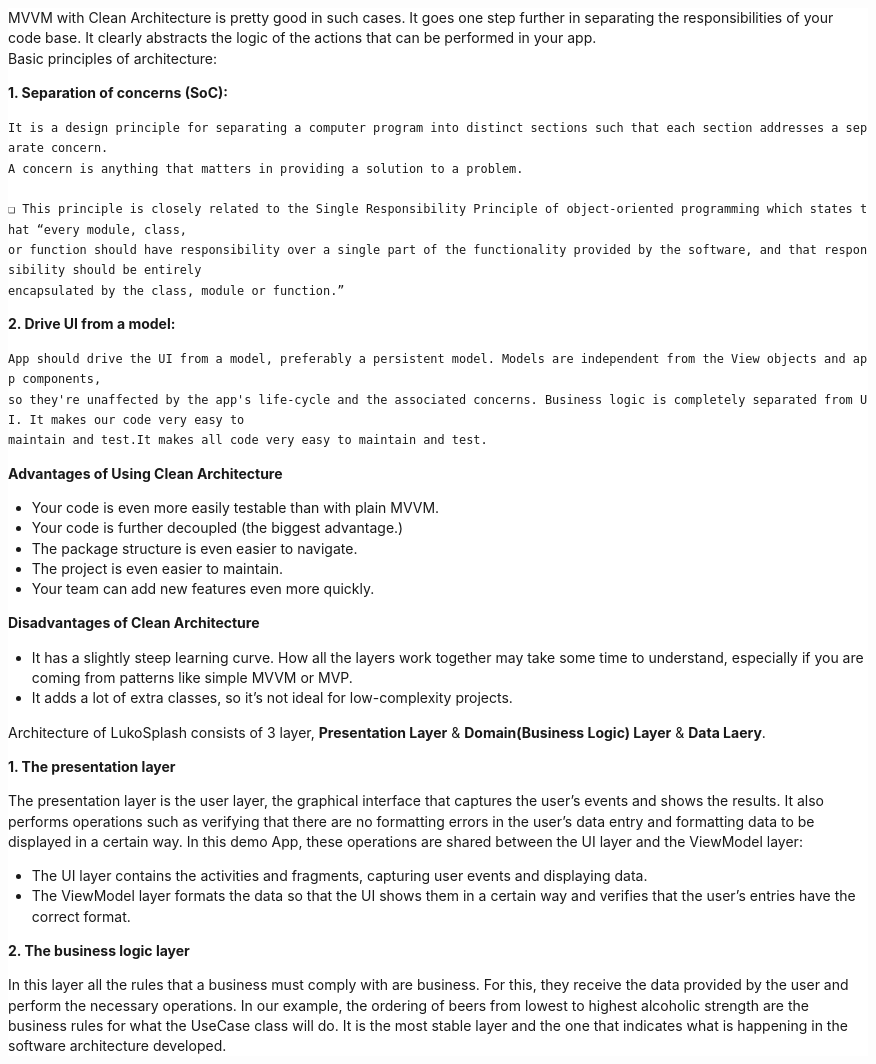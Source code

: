 MVVM with Clean Architecture is pretty good in such cases. It goes one step further in separating the responsibilities of your code base. It clearly abstracts the logic of the actions that can be performed in your app. 	 	 							
Basic principles of architecture:	
			
**1. Separation of concerns (SoC):** 
   
    It is a design principle for separating a computer program into distinct sections such that each section addresses a separate concern. 
    A concern is anything that matters in providing a solution to a problem.
   
    ❏ This principle is closely related to the Single Responsibility Principle of object-oriented programming which states that “every module, class, 
    or function should have responsibility over a single part of the functionality provided by the software, and that responsibility should be entirely
    encapsulated by the class, module or function.”
						
**2. Drive UI from a model:** 
    
    App should drive the UI from a model, preferably a persistent model. Models are independent from the View objects and app components, 
    so they're unaffected by the app's life-cycle and the associated concerns. Business logic is completely separated from UI. It makes our code very easy to 
    maintain and test.It makes all code very easy to maintain and test.

**Advantages of Using Clean Architecture**
 * Your code is even more easily testable than with plain MVVM.
 * Your code is further decoupled (the biggest advantage.)
 * The package structure is even easier to navigate.
 * The project is even easier to maintain.
 * Your team can add new features even more quickly.
 
**Disadvantages of Clean Architecture**
 * It has a slightly steep learning curve. How all the layers work together may take some time to understand, especially if you are coming from patterns like simple MVVM or MVP.
 * It adds a lot of extra classes, so it’s not ideal for low-complexity projects.

	 	 							
Architecture of LukoSplash consists of 3 layer, **Presentation Layer** & **Domain(Business Logic) Layer** & **Data Laery**.

**1. The presentation layer**
 
The presentation layer is the user layer, the graphical interface that captures the user’s events and shows the results. It also performs operations such as verifying that there are no formatting errors in the user’s data entry and formatting data to be displayed in a certain way.
In this demo App, these operations are shared between the UI layer and the ViewModel layer:
 * The UI layer contains the activities and fragments, capturing user events and displaying data.
 * The ViewModel layer formats the data so that the UI shows them in a certain way and verifies that the user’s entries have the correct format.

**2. The business logic layer**

In this layer all the rules that a business must comply with are business. For this, they receive the data provided by the user and perform the necessary operations. In our example, the ordering of beers from lowest to highest alcoholic strength are the business rules for what the UseCase class will do.
It is the most stable layer and the one that indicates what is happening in the software architecture developed.
